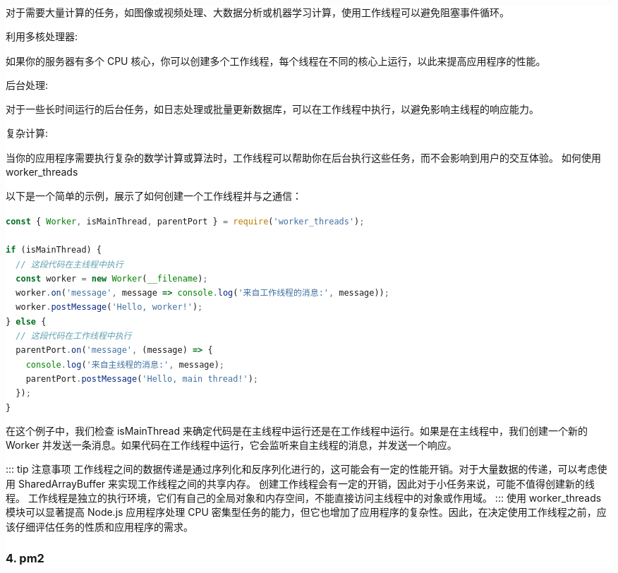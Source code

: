 对于需要大量计算的任务，如图像或视频处理、大数据分析或机器学习计算，使用工作线程可以避免阻塞事件循环。

利用多核处理器:

如果你的服务器有多个 CPU 核心，你可以创建多个工作线程，每个线程在不同的核心上运行，以此来提高应用程序的性能。

后台处理:

对于一些长时间运行的后台任务，如日志处理或批量更新数据库，可以在工作线程中执行，以避免影响主线程的响应能力。

复杂计算:

当你的应用程序需要执行复杂的数学计算或算法时，工作线程可以帮助你在后台执行这些任务，而不会影响到用户的交互体验。
如何使用 worker_threads

以下是一个简单的示例，展示了如何创建一个工作线程并与之通信：

```js
const { Worker, isMainThread, parentPort } = require('worker_threads');

if (isMainThread) {
  // 这段代码在主线程中执行
  const worker = new Worker(__filename);
  worker.on('message', message => console.log('来自工作线程的消息:', message));
  worker.postMessage('Hello, worker!');
} else {
  // 这段代码在工作线程中执行
  parentPort.on('message', (message) => {
    console.log('来自主线程的消息:', message);
    parentPort.postMessage('Hello, main thread!');
  });
}
```

在这个例子中，我们检查 isMainThread 来确定代码是在主线程中运行还是在工作线程中运行。如果是在主线程中，我们创建一个新的 Worker 并发送一条消息。如果代码在工作线程中运行，它会监听来自主线程的消息，并发送一个响应。

::: tip 注意事项
工作线程之间的数据传递是通过序列化和反序列化进行的，这可能会有一定的性能开销。对于大量数据的传递，可以考虑使用 SharedArrayBuffer 来实现工作线程之间的共享内存。
创建工作线程会有一定的开销，因此对于小任务来说，可能不值得创建新的线程。
工作线程是独立的执行环境，它们有自己的全局对象和内存空间，不能直接访问主线程中的对象或作用域。
:::
使用 worker_threads 模块可以显著提高 Node.js 应用程序处理 CPU 密集型任务的能力，但它也增加了应用程序的复杂性。因此，在决定使用工作线程之前，应该仔细评估任务的性质和应用程序的需求。

### 4. pm2

